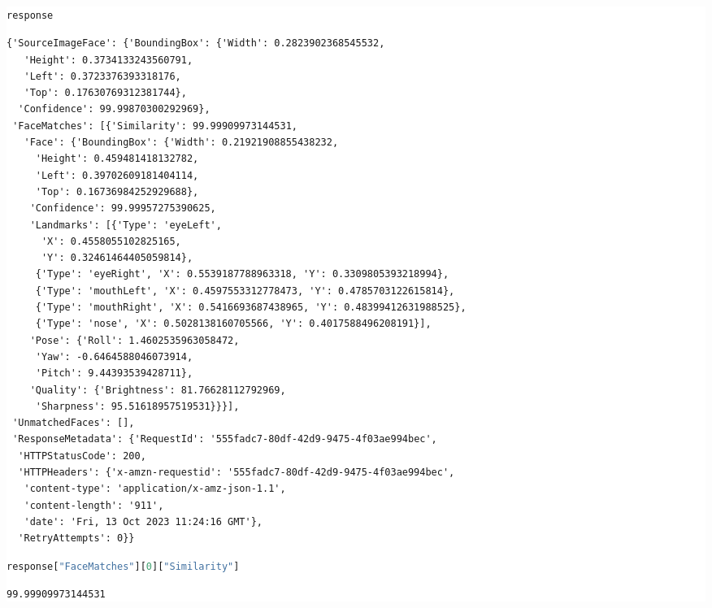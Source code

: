 
```python
response
```




    {'SourceImageFace': {'BoundingBox': {'Width': 0.2823902368545532,
       'Height': 0.3734133243560791,
       'Left': 0.3723376393318176,
       'Top': 0.17630769312381744},
      'Confidence': 99.99870300292969},
     'FaceMatches': [{'Similarity': 99.99909973144531,
       'Face': {'BoundingBox': {'Width': 0.21921908855438232,
         'Height': 0.459481418132782,
         'Left': 0.39702609181404114,
         'Top': 0.16736984252929688},
        'Confidence': 99.99957275390625,
        'Landmarks': [{'Type': 'eyeLeft',
          'X': 0.4558055102825165,
          'Y': 0.32461464405059814},
         {'Type': 'eyeRight', 'X': 0.5539187788963318, 'Y': 0.3309805393218994},
         {'Type': 'mouthLeft', 'X': 0.4597553312778473, 'Y': 0.4785703122615814},
         {'Type': 'mouthRight', 'X': 0.5416693687438965, 'Y': 0.48399412631988525},
         {'Type': 'nose', 'X': 0.5028138160705566, 'Y': 0.4017588496208191}],
        'Pose': {'Roll': 1.4602535963058472,
         'Yaw': -0.6464588046073914,
         'Pitch': 9.44393539428711},
        'Quality': {'Brightness': 81.76628112792969,
         'Sharpness': 95.51618957519531}}}],
     'UnmatchedFaces': [],
     'ResponseMetadata': {'RequestId': '555fadc7-80df-42d9-9475-4f03ae994bec',
      'HTTPStatusCode': 200,
      'HTTPHeaders': {'x-amzn-requestid': '555fadc7-80df-42d9-9475-4f03ae994bec',
       'content-type': 'application/x-amz-json-1.1',
       'content-length': '911',
       'date': 'Fri, 13 Oct 2023 11:24:16 GMT'},
      'RetryAttempts': 0}}




```python
response["FaceMatches"][0]["Similarity"]
```




    99.99909973144531




```python

```
